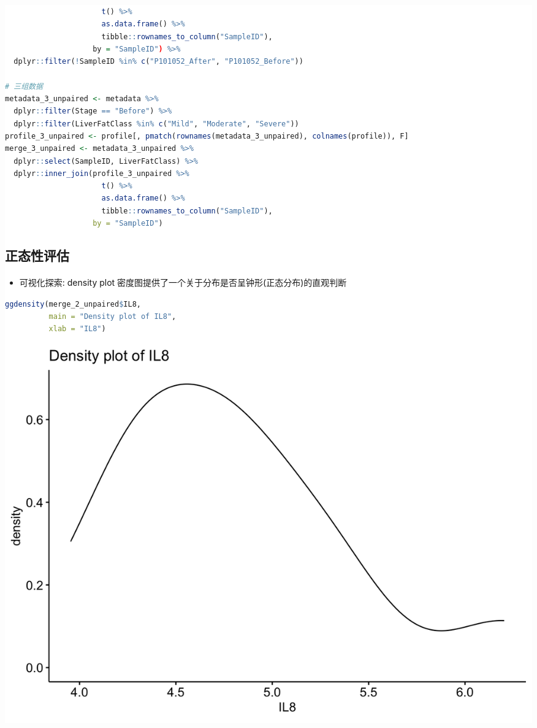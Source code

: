 ```r
                      t() %>%
                      as.data.frame() %>%
                      tibble::rownames_to_column("SampleID"),
                    by = "SampleID") %>%
  dplyr::filter(!SampleID %in% c("P101052_After", "P101052_Before"))

# 三组数据
metadata_3_unpaired <- metadata %>%
  dplyr::filter(Stage == "Before") %>%
  dplyr::filter(LiverFatClass %in% c("Mild", "Moderate", "Severe"))
profile_3_unpaired <- profile[, pmatch(rownames(metadata_3_unpaired), colnames(profile)), F]
merge_3_unpaired <- metadata_3_unpaired %>%
  dplyr::select(SampleID, LiverFatClass) %>%
  dplyr::inner_join(profile_3_unpaired %>% 
                      t() %>%
                      as.data.frame() %>%
                      tibble::rownames_to_column("SampleID"),
                    by = "SampleID")
```


## 正态性评估

+ 可视化探索: density plot 密度图提供了一个关于分布是否呈钟形(正态分布)的直观判断

```r
ggdensity(merge_2_unpaired$IL8, 
          main = "Density plot of IL8",
          xlab = "IL8")
```

<img src="11-Statistics_Test_files/figure-html/unnamed-chunk-6-1.png" width="100%" />
